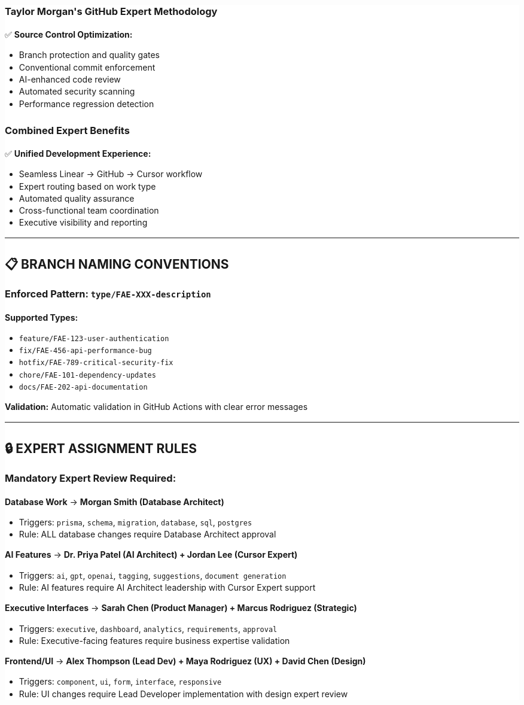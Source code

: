 ### **Taylor Morgan's GitHub Expert Methodology**
✅ **Source Control Optimization:**
- Branch protection and quality gates
- Conventional commit enforcement
- AI-enhanced code review
- Automated security scanning
- Performance regression detection

### **Combined Expert Benefits**
✅ **Unified Development Experience:**
- Seamless Linear → GitHub → Cursor workflow
- Expert routing based on work type
- Automated quality assurance
- Cross-functional team coordination
- Executive visibility and reporting

---

## 📋 **BRANCH NAMING CONVENTIONS**

### **Enforced Pattern:** `type/FAE-XXX-description`

**Supported Types:**
- `feature/FAE-123-user-authentication`
- `fix/FAE-456-api-performance-bug`
- `hotfix/FAE-789-critical-security-fix`
- `chore/FAE-101-dependency-updates`
- `docs/FAE-202-api-documentation`

**Validation:** Automatic validation in GitHub Actions with clear error messages

---

## 🔒 **EXPERT ASSIGNMENT RULES**

### **Mandatory Expert Review Required:**

**Database Work** → **Morgan Smith (Database Architect)**
- Triggers: `prisma`, `schema`, `migration`, `database`, `sql`, `postgres`
- Rule: ALL database changes require Database Architect approval

**AI Features** → **Dr. Priya Patel (AI Architect) + Jordan Lee (Cursor Expert)**
- Triggers: `ai`, `gpt`, `openai`, `tagging`, `suggestions`, `document generation`
- Rule: AI features require AI Architect leadership with Cursor Expert support

**Executive Interfaces** → **Sarah Chen (Product Manager) + Marcus Rodriguez (Strategic)**
- Triggers: `executive`, `dashboard`, `analytics`, `requirements`, `approval`
- Rule: Executive-facing features require business expertise validation

**Frontend/UI** → **Alex Thompson (Lead Dev) + Maya Rodriguez (UX) + David Chen (Design)**
- Triggers: `component`, `ui`, `form`, `interface`, `responsive`
- Rule: UI changes require Lead Developer implementation with design expert review
